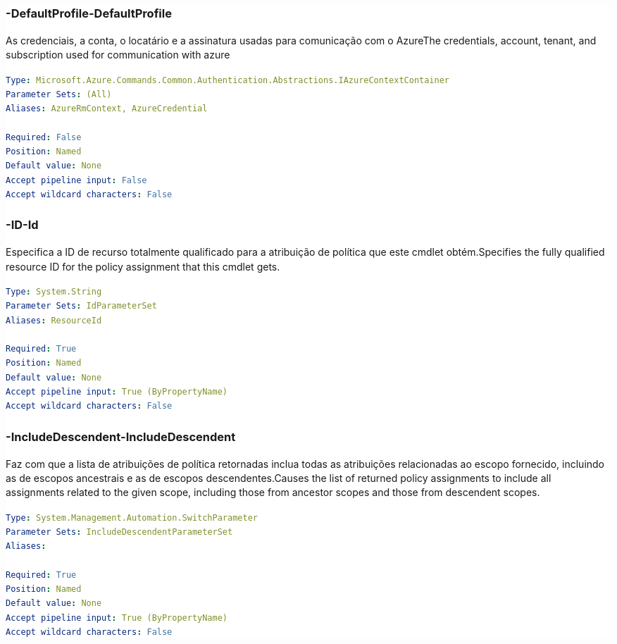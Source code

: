 ### <span data-ttu-id="6d84d-125">-DefaultProfile</span><span class="sxs-lookup"><span data-stu-id="6d84d-125">-DefaultProfile</span></span>
<span data-ttu-id="6d84d-126">As credenciais, a conta, o locatário e a assinatura usadas para comunicação com o Azure</span><span class="sxs-lookup"><span data-stu-id="6d84d-126">The credentials, account, tenant, and subscription used for communication with azure</span></span>

```yaml
Type: Microsoft.Azure.Commands.Common.Authentication.Abstractions.IAzureContextContainer
Parameter Sets: (All)
Aliases: AzureRmContext, AzureCredential

Required: False
Position: Named
Default value: None
Accept pipeline input: False
Accept wildcard characters: False
```

### <span data-ttu-id="6d84d-127">-ID</span><span class="sxs-lookup"><span data-stu-id="6d84d-127">-Id</span></span>
<span data-ttu-id="6d84d-128">Especifica a ID de recurso totalmente qualificado para a atribuição de política que este cmdlet obtém.</span><span class="sxs-lookup"><span data-stu-id="6d84d-128">Specifies the fully qualified resource ID for the policy assignment that this cmdlet gets.</span></span>

```yaml
Type: System.String
Parameter Sets: IdParameterSet
Aliases: ResourceId

Required: True
Position: Named
Default value: None
Accept pipeline input: True (ByPropertyName)
Accept wildcard characters: False
```

### <span data-ttu-id="6d84d-129">-IncludeDescendent</span><span class="sxs-lookup"><span data-stu-id="6d84d-129">-IncludeDescendent</span></span>
<span data-ttu-id="6d84d-130">Faz com que a lista de atribuições de política retornadas inclua todas as atribuições relacionadas ao escopo fornecido, incluindo as de escopos ancestrais e as de escopos descendentes.</span><span class="sxs-lookup"><span data-stu-id="6d84d-130">Causes the list of returned policy assignments to include all assignments related to the given scope, including those from ancestor scopes and those from descendent scopes.</span></span>

```yaml
Type: System.Management.Automation.SwitchParameter
Parameter Sets: IncludeDescendentParameterSet
Aliases:

Required: True
Position: Named
Default value: None
Accept pipeline input: True (ByPropertyName)
Accept wildcard characters: False
```

